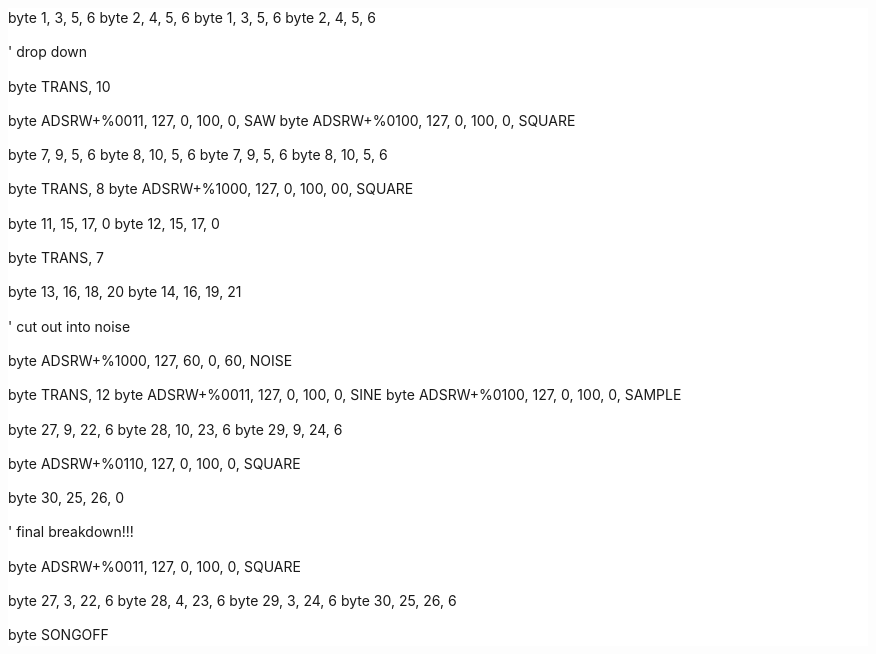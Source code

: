 byte      1,  3,  5,  6
byte      2,  4,  5,  6
byte      1,  3,  5,  6
byte      2,  4,  5,  6

&#39; drop down

byte    TRANS, 10

byte    ADSRW+%0011, 127, 0, 100, 0, SAW
byte    ADSRW+%0100, 127, 0, 100, 0, SQUARE

byte      7,  9,  5,  6
byte      8, 10,  5,  6
byte      7,  9,  5,  6
byte      8, 10,  5,  6

byte    TRANS, 8
byte    ADSRW+%1000, 127, 0, 100, 00, SQUARE

byte     11, 15, 17,  0
byte     12, 15, 17,  0
    
byte    TRANS, 7

byte     13, 16, 18, 20
byte     14, 16, 19, 21

&#39; cut out into noise

byte    ADSRW+%1000, 127, 60, 0, 60, NOISE
    
byte    TRANS, 12
byte    ADSRW+%0011, 127, 0, 100, 0, SINE
byte    ADSRW+%0100, 127, 0, 100, 0, SAMPLE

byte     27,  9, 22,  6
byte     28, 10, 23,  6
byte     29,  9, 24,  6
 
byte    ADSRW+%0110, 127, 0, 100, 0, SQUARE

byte     30, 25, 26,  0

&#39; final breakdown!!!

byte    ADSRW+%0011, 127, 0, 100, 0, SQUARE

byte     27,  3, 22,  6
byte     28,  4, 23,  6
byte     29,  3, 24,  6
byte     30, 25, 26,  6


byte    SONGOFF


</code></pre>
